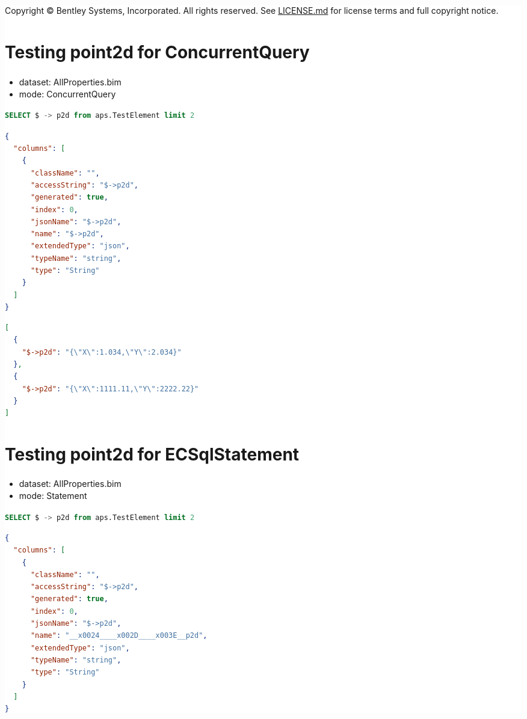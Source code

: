 Copyright © Bentley Systems, Incorporated. All rights reserved. See [LICENSE.md](../../../../LICENSE.md) for license terms and full copyright notice.

# Testing point2d for ConcurrentQuery

- dataset: AllProperties.bim
- mode: ConcurrentQuery

```sql
SELECT $ -> p2d from aps.TestElement limit 2
```

```json
{
  "columns": [
    {
      "className": "",
      "accessString": "$->p2d",
      "generated": true,
      "index": 0,
      "jsonName": "$->p2d",
      "name": "$->p2d",
      "extendedType": "json",
      "typeName": "string",
      "type": "String"
    }
  ]
}
```

```json
[
  {
    "$->p2d": "{\"X\":1.034,\"Y\":2.034}"
  },
  {
    "$->p2d": "{\"X\":1111.11,\"Y\":2222.22}"
  }
]
```

# Testing point2d for ECSqlStatement

- dataset: AllProperties.bim
- mode: Statement

```sql
SELECT $ -> p2d from aps.TestElement limit 2
```

```json
{
  "columns": [
    {
      "className": "",
      "accessString": "$->p2d",
      "generated": true,
      "index": 0,
      "jsonName": "$->p2d",
      "name": "__x0024____x002D____x003E__p2d",
      "extendedType": "json",
      "typeName": "string",
      "type": "String"
    }
  ]
}
```